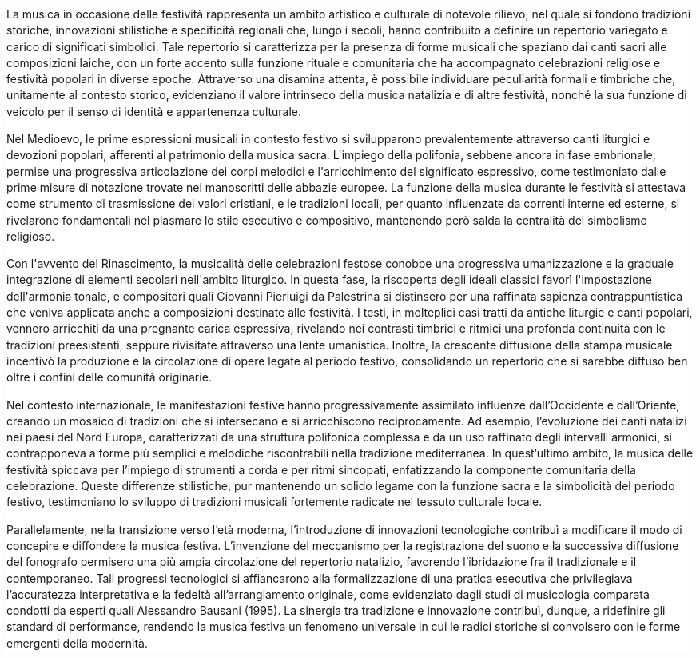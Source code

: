 La musica in occasione delle festività rappresenta un ambito artistico e culturale di notevole
rilievo, nel quale si fondono tradizioni storiche, innovazioni stilistiche e specificità regionali
che, lungo i secoli, hanno contribuito a definire un repertorio variegato e carico di significati
simbolici. Tale repertorio si caratterizza per la presenza di forme musicali che spaziano dai canti
sacri alle composizioni laiche, con un forte accento sulla funzione rituale e comunitaria che ha
accompagnato celebrazioni religiose e festività popolari in diverse epoche. Attraverso una disamina
attenta, è possibile individuare peculiarità formali e timbriche che, unitamente al contesto
storico, evidenziano il valore intrinseco della musica natalizia e di altre festività, nonché la sua
funzione di veicolo per il senso di identità e appartenenza culturale.

Nel Medioevo, le prime espressioni musicali in contesto festivo si svilupparono prevalentemente
attraverso canti liturgici e devozioni popolari, afferenti al patrimonio della musica sacra.
L'impiego della polifonia, sebbene ancora in fase embrionale, permise una progressiva articolazione
dei corpi melodici e l'arricchimento del significato espressivo, come testimoniato dalle prime
misure di notazione trovate nei manoscritti delle abbazie europee. La funzione della musica durante
le festività si attestava come strumento di trasmissione dei valori cristiani, e le tradizioni
locali, per quanto influenzate da correnti interne ed esterne, si rivelarono fondamentali nel
plasmare lo stile esecutivo e compositivo, mantenendo però salda la centralità del simbolismo
religioso.

Con l'avvento del Rinascimento, la musicalità delle celebrazioni festose conobbe una progressiva
umanizzazione e la graduale integrazione di elementi secolari nell'ambito liturgico. In questa fase,
la riscoperta degli ideali classici favorì l'impostazione dell'armonia tonale, e compositori quali
Giovanni Pierluigi da Palestrina si distinsero per una raffinata sapienza contrappuntistica che
veniva applicata anche a composizioni destinate alle festività. I testi, in molteplici casi tratti
da antiche liturgie e canti popolari, vennero arricchiti da una pregnante carica espressiva,
rivelando nei contrasti timbrici e ritmici una profonda continuità con le tradizioni preesistenti,
seppure rivisitate attraverso una lente umanistica. Inoltre, la crescente diffusione della stampa
musicale incentivò la produzione e la circolazione di opere legate al periodo festivo, consolidando
un repertorio che si sarebbe diffuso ben oltre i confini delle comunità originarie.

Nel contesto internazionale, le manifestazioni festive hanno progressivamente assimilato influenze
dall’Occidente e dall’Oriente, creando un mosaico di tradizioni che si intersecano e si
arricchiscono reciprocamente. Ad esempio, l’evoluzione dei canti natalizi nei paesi del Nord Europa,
caratterizzati da una struttura polifonica complessa e da un uso raffinato degli intervalli
armonici, si contrapponeva a forme più semplici e melodiche riscontrabili nella tradizione
mediterranea. In quest’ultimo ambito, la musica delle festività spiccava per l’impiego di strumenti
a corda e per ritmi sincopati, enfatizzando la componente comunitaria della celebrazione. Queste
differenze stilistiche, pur mantenendo un solido legame con la funzione sacra e la simbolicità del
periodo festivo, testimoniano lo sviluppo di tradizioni musicali fortemente radicate nel tessuto
culturale locale.

Parallelamente, nella transizione verso l’età moderna, l’introduzione di innovazioni tecnologiche
contribuì a modificare il modo di concepire e diffondere la musica festiva. L’invenzione del
meccanismo per la registrazione del suono e la successiva diffusione del fonografo permisero una più
ampia circolazione del repertorio natalizio, favorendo l’ibridazione fra il tradizionale e il
contemporaneo. Tali progressi tecnologici si affiancarono alla formalizzazione di una pratica
esecutiva che privilegiava l’accuratezza interpretativa e la fedeltà all’arrangiamento originale,
come evidenziato dagli studi di musicologia comparata condotti da esperti quali Alessandro Bausani
(1995). La sinergia tra tradizione e innovazione contribuì, dunque, a ridefinire gli standard di
performance, rendendo la musica festiva un fenomeno universale in cui le radici storiche si
convolsero con le forme emergenti della modernità.
